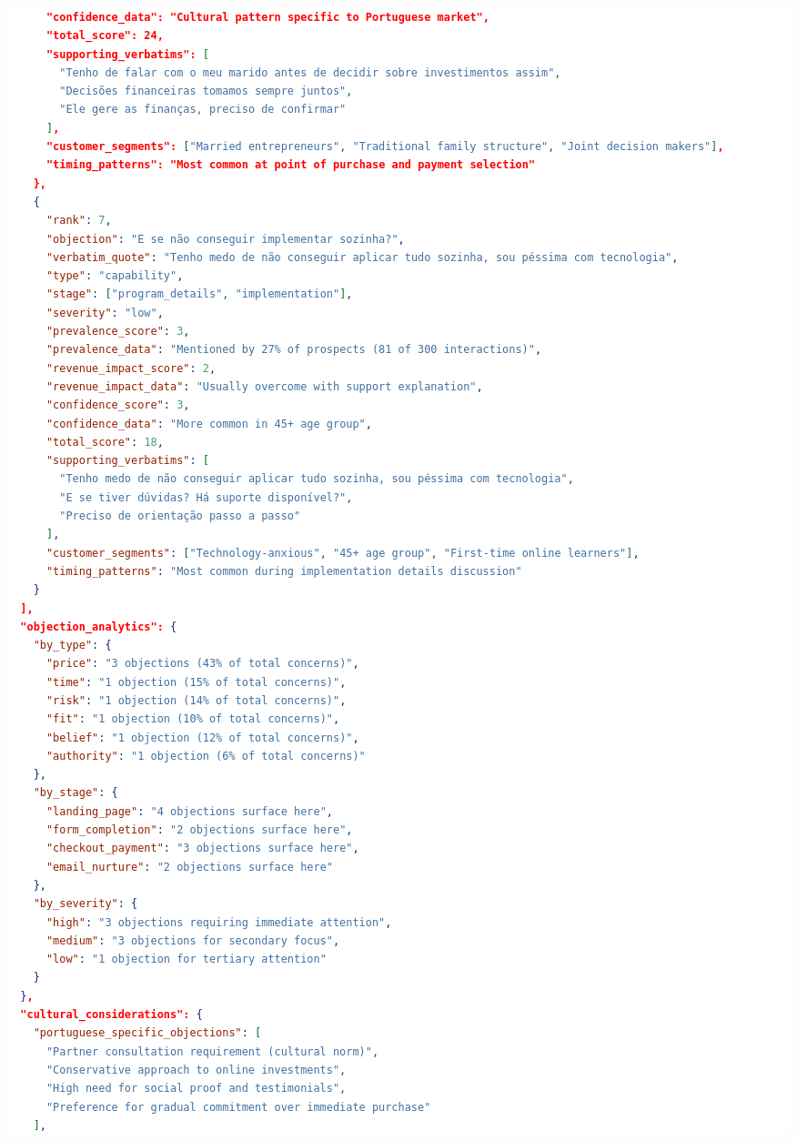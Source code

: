 ```json
      "confidence_data": "Cultural pattern specific to Portuguese market",
      "total_score": 24,
      "supporting_verbatims": [
        "Tenho de falar com o meu marido antes de decidir sobre investimentos assim",
        "Decisões financeiras tomamos sempre juntos",
        "Ele gere as finanças, preciso de confirmar"
      ],
      "customer_segments": ["Married entrepreneurs", "Traditional family structure", "Joint decision makers"],
      "timing_patterns": "Most common at point of purchase and payment selection"
    },
    {
      "rank": 7,
      "objection": "E se não conseguir implementar sozinha?",
      "verbatim_quote": "Tenho medo de não conseguir aplicar tudo sozinha, sou péssima com tecnologia",
      "type": "capability",
      "stage": ["program_details", "implementation"],
      "severity": "low",
      "prevalence_score": 3,
      "prevalence_data": "Mentioned by 27% of prospects (81 of 300 interactions)",
      "revenue_impact_score": 2,
      "revenue_impact_data": "Usually overcome with support explanation",
      "confidence_score": 3,
      "confidence_data": "More common in 45+ age group",
      "total_score": 18,
      "supporting_verbatims": [
        "Tenho medo de não conseguir aplicar tudo sozinha, sou péssima com tecnologia",
        "E se tiver dúvidas? Há suporte disponível?",
        "Preciso de orientação passo a passo"
      ],
      "customer_segments": ["Technology-anxious", "45+ age group", "First-time online learners"],
      "timing_patterns": "Most common during implementation details discussion"
    }
  ],
  "objection_analytics": {
    "by_type": {
      "price": "3 objections (43% of total concerns)",
      "time": "1 objection (15% of total concerns)",
      "risk": "1 objection (14% of total concerns)",
      "fit": "1 objection (10% of total concerns)",
      "belief": "1 objection (12% of total concerns)",
      "authority": "1 objection (6% of total concerns)"
    },
    "by_stage": {
      "landing_page": "4 objections surface here",
      "form_completion": "2 objections surface here",
      "checkout_payment": "3 objections surface here",
      "email_nurture": "2 objections surface here"
    },
    "by_severity": {
      "high": "3 objections requiring immediate attention",
      "medium": "3 objections for secondary focus",
      "low": "1 objection for tertiary attention"
    }
  },
  "cultural_considerations": {
    "portuguese_specific_objections": [
      "Partner consultation requirement (cultural norm)",
      "Conservative approach to online investments",
      "High need for social proof and testimonials",
      "Preference for gradual commitment over immediate purchase"
    ],
```